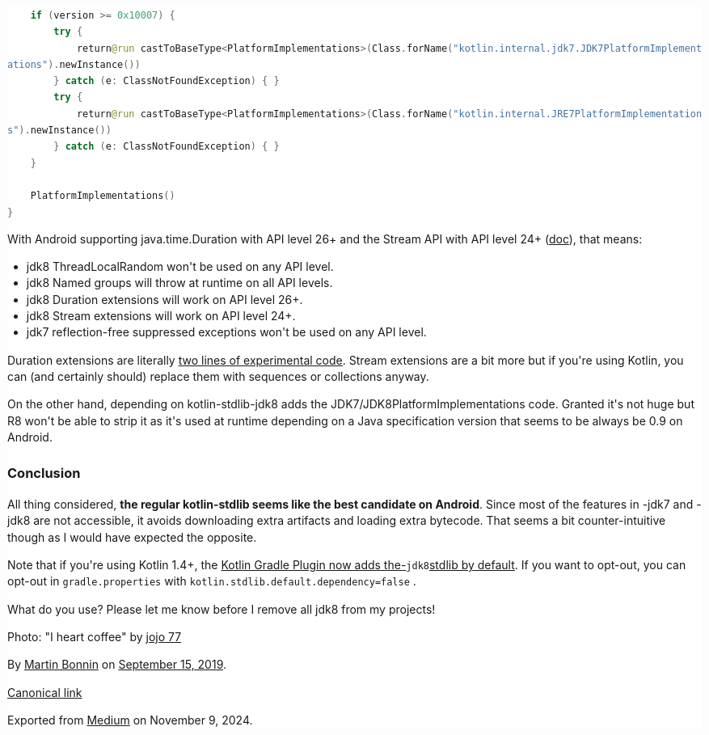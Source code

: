 ```kotlin
    if (version >= 0x10007) {
        try {
            return@run castToBaseType<PlatformImplementations>(Class.forName("kotlin.internal.jdk7.JDK7PlatformImplementations").newInstance())
        } catch (e: ClassNotFoundException) { }
        try {
            return@run castToBaseType<PlatformImplementations>(Class.forName("kotlin.internal.JRE7PlatformImplementations").newInstance())
        } catch (e: ClassNotFoundException) { }
    }

    PlatformImplementations()
}
```

With Android supporting java.time.Duration with API level 26+ and the Stream API with API level 24+ ([doc](https://developer.android.com/studio/write/java8-support)), that means:

- jdk8 ThreadLocalRandom won't be used on any API level.
- jdk8 Named groups will throw at runtime on all API levels.
- jdk8 Duration extensions will work on API level 26+.
- jdk8 Stream extensions will work on API level 24+.
- jdk7 reflection-free suppressed exceptions won't be used on any API level.

Duration extensions are literally [two lines of experimental code](https://github.com/JetBrains/kotlin/blob/ff9d2744ce9b63321504cb70cf500bb99bc59f75/libraries/stdlib/jdk8/src/kotlin/time/DurationConversions.kt). Stream extensions are a bit more but if you're using Kotlin, you can (and certainly should) replace them with sequences or collections anyway.

On the other hand, depending on kotlin-stdlib-jdk8 adds the JDK7/JDK8PlatformImplementations code. Granted it's not huge but R8 won't be able to strip it as it's used at runtime depending on a Java specification version that seems to be always be 0.9 on Android.

### Conclusion

All thing considered, **the regular kotlin-stdlib seems like the best candidate on Android**. Since most of the features in -jdk7 and -jdk8 are not accessible, it avoids downloading extra artifacts and loading extra bytecode. That seems a bit counter-intuitive though as I would have expected the opposite.

Note that if you're using Kotlin 1.4+, the [Kotlin Gradle Plugin now adds the](https://kotlinlang.org/docs/whatsnew14.html#dependency-on-the-standard-library-added-by-default)[-](https://kotlinlang.org/docs/whatsnew14.html#dependency-on-the-standard-library-added-by-default)`jdk8`[stdlib by default](https://kotlinlang.org/docs/whatsnew14.html#dependency-on-the-standard-library-added-by-default). If you want to opt-out, you can opt-out in `gradle.properties` with `kotlin.stdlib.default.dependency=false` .

What do you use? Please let me know before I remove all jdk8 from my projects!

Photo: "I heart coffee" by [jojo 77](https://flic.kr/p/8xYHYZ)

By [Martin Bonnin](https://medium.com/@mbonnin) on [September 15, 2019](https://medium.com/p/83d7c6bf293).

[Canonical link](https://medium.com/@mbonnin/the-different-kotlin-stdlibs-explained-83d7c6bf293)

Exported from [Medium](https://medium.com) on November 9, 2024.
